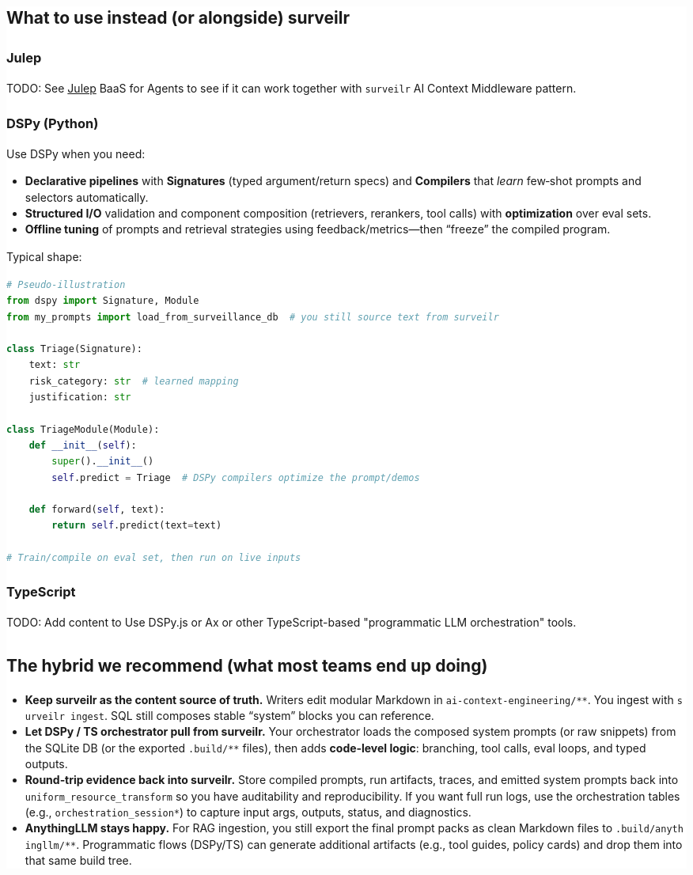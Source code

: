 ## What to use instead (or alongside) surveilr

### Julep

TODO: See [Julep](https://github.com/julep-ai/julep) BaaS for Agents to see if it can work together with `surveilr` AI Context Middleware pattern.

### DSPy (Python)

Use DSPy when you need:

* **Declarative pipelines** with **Signatures** (typed argument/return specs) and **Compilers** that *learn* few‑shot prompts and selectors automatically.
* **Structured I/O** validation and component composition (retrievers, rerankers, tool calls) with **optimization** over eval sets.
* **Offline tuning** of prompts and retrieval strategies using feedback/metrics—then “freeze” the compiled program.

Typical shape:

```python
# Pseudo-illustration
from dspy import Signature, Module
from my_prompts import load_from_surveillance_db  # you still source text from surveilr

class Triage(Signature):
    text: str
    risk_category: str  # learned mapping
    justification: str

class TriageModule(Module):
    def __init__(self):
        super().__init__()
        self.predict = Triage  # DSPy compilers optimize the prompt/demos

    def forward(self, text):
        return self.predict(text=text)

# Train/compile on eval set, then run on live inputs
```

### TypeScript

TODO: Add content to Use DSPy.js or Ax or other TypeScript-based "programmatic LLM orchestration" tools.

## The hybrid we recommend (what most teams end up doing)

* **Keep surveilr as the content source of truth.** Writers edit modular Markdown in `ai-context-engineering/**`. You ingest with `surveilr ingest`. SQL still composes stable “system” blocks you can reference.
* **Let DSPy / TS orchestrator pull from surveilr.** Your orchestrator loads the composed system prompts (or raw snippets) from the SQLite DB (or the exported `.build/**` files), then adds **code‑level logic**: branching, tool calls, eval loops, and typed outputs.
* **Round‑trip evidence back into surveilr.** Store compiled prompts, run artifacts, traces, and emitted system prompts back into `uniform_resource_transform` so you have auditability and reproducibility.
  If you want full run logs, use the orchestration tables (e.g., `orchestration_session*`) to capture input args, outputs, status, and diagnostics.
* **AnythingLLM stays happy.** For RAG ingestion, you still export the final prompt packs as clean Markdown files to `.build/anythingllm/**`. Programmatic flows (DSPy/TS) can generate additional artifacts (e.g., tool guides, policy cards) and drop them into that same build tree.
